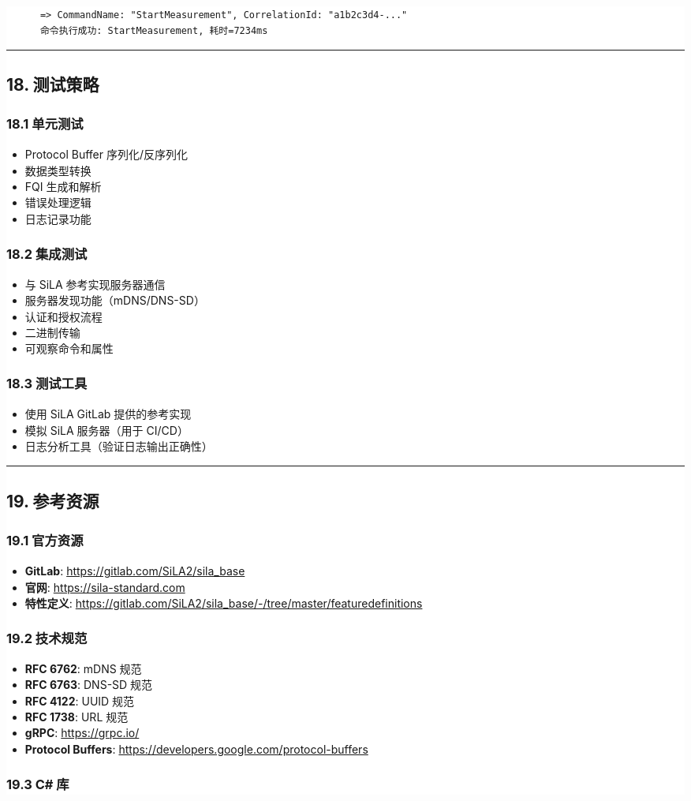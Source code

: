 ```
      => CommandName: "StartMeasurement", CorrelationId: "a1b2c3d4-..."
      命令执行成功: StartMeasurement, 耗时=7234ms
```

---

## 18. 测试策略

### 18.1 单元测试

- Protocol Buffer 序列化/反序列化
- 数据类型转换
- FQI 生成和解析
- 错误处理逻辑
- 日志记录功能

### 18.2 集成测试

- 与 SiLA 参考实现服务器通信
- 服务器发现功能（mDNS/DNS-SD）
- 认证和授权流程
- 二进制传输
- 可观察命令和属性

### 18.3 测试工具

- 使用 SiLA GitLab 提供的参考实现
- 模拟 SiLA 服务器（用于 CI/CD）
- 日志分析工具（验证日志输出正确性）

---

## 19. 参考资源

### 19.1 官方资源

- **GitLab**: https://gitlab.com/SiLA2/sila_base
- **官网**: https://sila-standard.com
- **特性定义**: https://gitlab.com/SiLA2/sila_base/-/tree/master/featuredefinitions

### 19.2 技术规范

- **RFC 6762**: mDNS 规范
- **RFC 6763**: DNS-SD 规范
- **RFC 4122**: UUID 规范
- **RFC 1738**: URL 规范
- **gRPC**: https://grpc.io/
- **Protocol Buffers**: https://developers.google.com/protocol-buffers

### 19.3 C# 库

